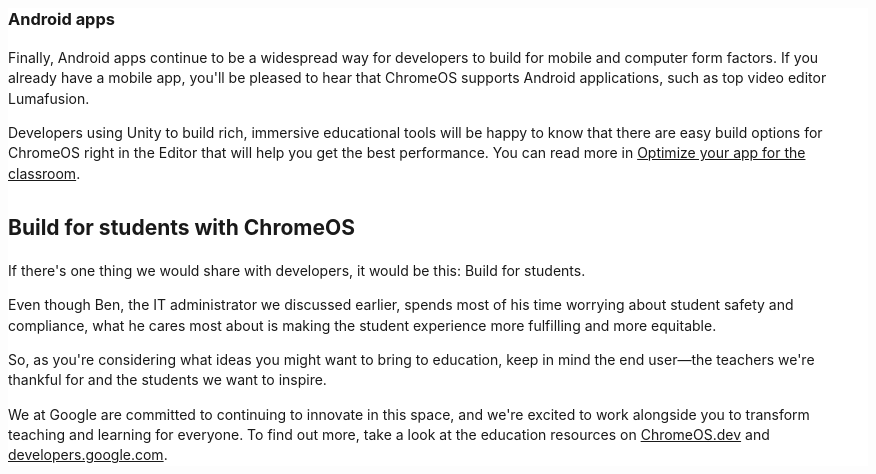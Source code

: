 ### Android apps

Finally, Android apps continue to be a widespread way for developers to build for mobile and computer form factors. If you already have a mobile app, you'll be pleased to hear that ChromeOS supports Android applications, such as top video editor Lumafusion.

Developers using Unity to build rich, immersive educational tools will be happy to know that there are easy build options for ChromeOS right in the Editor that will help you get the best performance. You can read more in [Optimize your app for the classroom](/{{locale.code}}/education/optimize-for-the-classroom).

## Build for students with ChromeOS

If there's one thing we would share with developers, it would be this: Build for students.

Even though Ben, the IT administrator we discussed earlier, spends most of his time worrying about student safety and compliance, what he cares most about is making the student experience more fulfilling and more equitable.

So, as you're considering what ideas you might want to bring to education, keep in mind the end user—the teachers we're thankful for and the students we want to inspire.

We at Google are committed to continuing to innovate in this space, and we're excited to work alongside you to transform teaching and learning for everyone. To find out more, take a look at the education resources on [ChromeOS.dev](/{{locale.code}}/education) and [developers.google.com](https://developers.google.com/edu).
